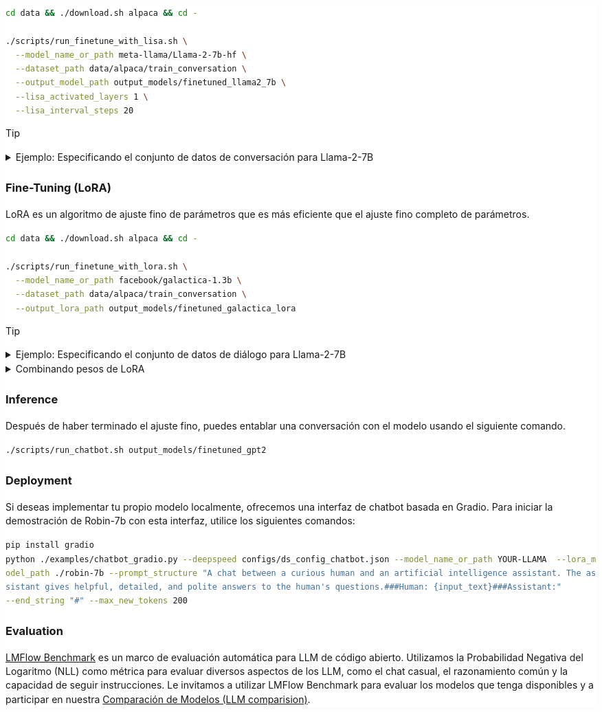 ```sh
cd data && ./download.sh alpaca && cd -

./scripts/run_finetune_with_lisa.sh \
  --model_name_or_path meta-llama/Llama-2-7b-hf \
  --dataset_path data/alpaca/train_conversation \
  --output_model_path output_models/finetuned_llama2_7b \
  --lisa_activated_layers 1 \
  --lisa_interval_steps 20
```

> [!TIP]
> <details><summary>Ejemplo: Especificando el conjunto de datos de conversación para Llama-2-7B</summary></details>

### Fine-Tuning (LoRA)
LoRA es un algoritmo de ajuste fino de parámetros que es más eficiente que el ajuste fino completo de parámetros.
```sh
cd data && ./download.sh alpaca && cd -

./scripts/run_finetune_with_lora.sh \
  --model_name_or_path facebook/galactica-1.3b \
  --dataset_path data/alpaca/train_conversation \
  --output_lora_path output_models/finetuned_galactica_lora
```

> [!TIP]
> <details><summary>Ejemplo: Especificando el conjunto de datos de diálogo para Llama-2-7B</summary></details>
>
> <details><summary>Combinando pesos de LoRA</summary></details>

### Inference
Después de haber terminado el ajuste fino, puedes entablar una conversación con el modelo usando el siguiente comando.
```sh
./scripts/run_chatbot.sh output_models/finetuned_gpt2
```

### Deployment
Si deseas implementar tu propio modelo localmente, ofrecemos una interfaz de chatbot basada en Gradio.
Para iniciar la demostración de Robin-7b con esta interfaz, utilice los siguientes comandos:
```sh
pip install gradio
python ./examples/chatbot_gradio.py --deepspeed configs/ds_config_chatbot.json --model_name_or_path YOUR-LLAMA  --lora_model_path ./robin-7b --prompt_structure "A chat between a curious human and an artificial intelligence assistant. The assistant gives helpful, detailed, and polite answers to the human's questions.###Human: {input_text}###Assistant:"       --end_string "#" --max_new_tokens 200
```

### Evaluation
[LMFlow Benchmark](https://blog.gopenai.com/lmflow-benchmark-an-automatic-evaluation-framework-for-open-source-llms-ef5c6f142418) es un marco de evaluación automática para LLM de código abierto. Utilizamos la Probabilidad Negativa del Logaritmo (NLL) como métrica para evaluar diversos aspectos de los LLM, como el chat casual, el razonamiento común y la capacidad de seguir instrucciones. Le invitamos a utilizar LMFlow Benchmark para evaluar los modelos que tenga disponibles y a participar en nuestra [Comparación de Modelos (LLM comparision)](https://docs.google.com/spreadsheets/d/1JYh4_pxNzmNA9I0YM2epgRA7VXBIeIGS64gPJBg5NHA/edit?usp=sharing).
